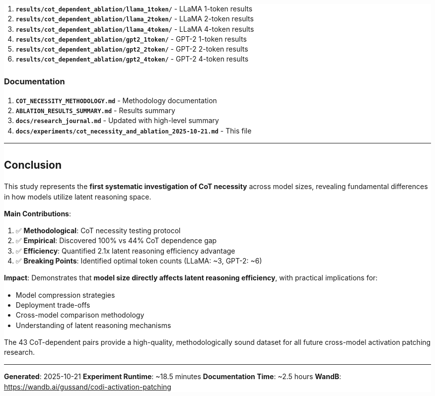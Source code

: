 1. **`results/cot_dependent_ablation/llama_1token/`** - LLaMA 1-token results
2. **`results/cot_dependent_ablation/llama_2token/`** - LLaMA 2-token results
3. **`results/cot_dependent_ablation/llama_4token/`** - LLaMA 4-token results
4. **`results/cot_dependent_ablation/gpt2_1token/`** - GPT-2 1-token results
5. **`results/cot_dependent_ablation/gpt2_2token/`** - GPT-2 2-token results
6. **`results/cot_dependent_ablation/gpt2_4token/`** - GPT-2 4-token results

### Documentation

1. **`COT_NECESSITY_METHODOLOGY.md`** - Methodology documentation
2. **`ABLATION_RESULTS_SUMMARY.md`** - Results summary
3. **`docs/research_journal.md`** - Updated with high-level summary
4. **`docs/experiments/cot_necessity_and_ablation_2025-10-21.md`** - This file

---

## Conclusion

This study represents the **first systematic investigation of CoT necessity** across model sizes, revealing fundamental differences in how models utilize latent reasoning space.

**Main Contributions**:

1. ✅ **Methodological**: CoT necessity testing protocol
2. ✅ **Empirical**: Discovered 100% vs 44% CoT dependence gap
3. ✅ **Efficiency**: Quantified 2.1x latent reasoning efficiency advantage
4. ✅ **Breaking Points**: Identified optimal token counts (LLaMA: ~3, GPT-2: ~6)

**Impact**: Demonstrates that **model size directly affects latent reasoning efficiency**, with practical implications for:
- Model compression strategies
- Deployment trade-offs
- Cross-model comparison methodology
- Understanding of latent reasoning mechanisms

The 43 CoT-dependent pairs provide a high-quality, methodologically sound dataset for all future cross-model activation patching research.

---

**Generated**: 2025-10-21
**Experiment Runtime**: ~18.5 minutes
**Documentation Time**: ~2.5 hours
**WandB**: https://wandb.ai/gussand/codi-activation-patching
